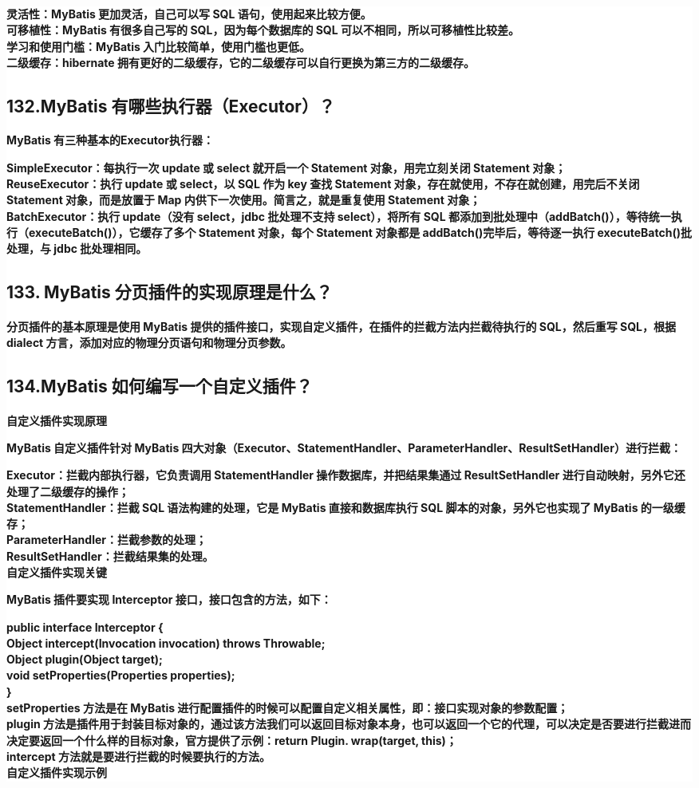 **灵活性：MyBatis 更加灵活，自己可以写 SQL 语句，使用起来比较方便。**  
**可移植性：MyBatis 有很多自己写的 SQL，因为每个数据库的 SQL
可以不相同，所以可移植性比较差。**  
**学习和使用门槛：MyBatis 入门比较简单，使用门槛也更低。**  
**二级缓存：hibernate
拥有更好的二级缓存，它的二级缓存可以自行更换为第三方的二级缓存。**

## **132.MyBatis 有哪些执行器（Executor）？**  

**MyBatis 有三种基本的Executor执行器：**

**SimpleExecutor：每执行一次 update 或 select 就开启一个 Statement
对象，用完立刻关闭 Statement 对象；**  
**ReuseExecutor：执行 update 或 select，以 SQL 作为 key 查找 Statement
对象，存在就使用，不存在就创建，用完后不关闭 Statement 对象，而是放置于 Map
内供下一次使用。简言之，就是重复使用 Statement 对象；**  
**BatchExecutor：执行 update（没有 select，jdbc 批处理不支持 select），将所有
SQL 都添加到批处理中（addBatch()），等待统一执行（executeBatch()），它缓存了多个
Statement 对象，每个 Statement 对象都是 addBatch()完毕后，等待逐一执行
executeBatch()批处理，与 jdbc 批处理相同。**  

## **133. MyBatis 分页插件的实现原理是什么？**  

**分页插件的基本原理是使用 MyBatis
提供的插件接口，实现自定义插件，在插件的拦截方法内拦截待执行的 SQL，然后重写
SQL，根据 dialect 方言，添加对应的物理分页语句和物理分页参数。**

## **134.MyBatis 如何编写一个自定义插件？**  

**自定义插件实现原理**

**MyBatis 自定义插件针对 MyBatis
四大对象（Executor、StatementHandler、ParameterHandler、ResultSetHandler）进行拦截：**

**Executor：拦截内部执行器，它负责调用 StatementHandler
操作数据库，并把结果集通过 ResultSetHandler
进行自动映射，另外它还处理了二级缓存的操作；**  
**StatementHandler：拦截 SQL 语法构建的处理，它是 MyBatis 直接和数据库执行 SQL
脚本的对象，另外它也实现了 MyBatis 的一级缓存；**  
**ParameterHandler：拦截参数的处理；**  
**ResultSetHandler：拦截结果集的处理。**  
**自定义插件实现关键**

**MyBatis 插件要实现 Interceptor 接口，接口包含的方法，如下：**

**public interface Interceptor {**  
**Object intercept(Invocation invocation) throws Throwable;**  
**Object plugin(Object target);**  
**void setProperties(Properties properties);**  
**}**  
**setProperties 方法是在 MyBatis
进行配置插件的时候可以配置自定义相关属性，即：接口实现对象的参数配置；**  
**plugin
方法是插件用于封装目标对象的，通过该方法我们可以返回目标对象本身，也可以返回一个它的代理，可以决定是否要进行拦截进而决定要返回一个什么样的目标对象，官方提供了示例：return
Plugin. wrap(target, this)；**  
**intercept 方法就是要进行拦截的时候要执行的方法。**  
**自定义插件实现示例**
